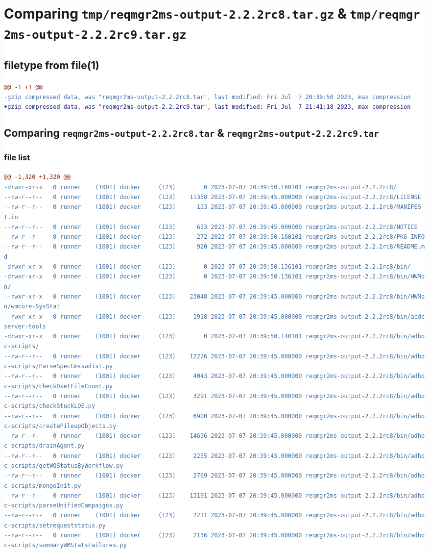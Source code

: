 # Comparing `tmp/reqmgr2ms-output-2.2.2rc8.tar.gz` & `tmp/reqmgr2ms-output-2.2.2rc9.tar.gz`

## filetype from file(1)

```diff
@@ -1 +1 @@
-gzip compressed data, was "reqmgr2ms-output-2.2.2rc8.tar", last modified: Fri Jul  7 20:39:50 2023, max compression
+gzip compressed data, was "reqmgr2ms-output-2.2.2rc9.tar", last modified: Fri Jul  7 21:41:18 2023, max compression
```

## Comparing `reqmgr2ms-output-2.2.2rc8.tar` & `reqmgr2ms-output-2.2.2rc9.tar`

### file list

```diff
@@ -1,320 +1,320 @@
-drwxr-xr-x   0 runner    (1001) docker     (123)        0 2023-07-07 20:39:50.160101 reqmgr2ms-output-2.2.2rc8/
--rw-r--r--   0 runner    (1001) docker     (123)    11358 2023-07-07 20:39:45.000000 reqmgr2ms-output-2.2.2rc8/LICENSE
--rw-r--r--   0 runner    (1001) docker     (123)      133 2023-07-07 20:39:45.000000 reqmgr2ms-output-2.2.2rc8/MANIFEST.in
--rw-r--r--   0 runner    (1001) docker     (123)      633 2023-07-07 20:39:45.000000 reqmgr2ms-output-2.2.2rc8/NOTICE
--rw-r--r--   0 runner    (1001) docker     (123)      272 2023-07-07 20:39:50.160101 reqmgr2ms-output-2.2.2rc8/PKG-INFO
--rw-r--r--   0 runner    (1001) docker     (123)      920 2023-07-07 20:39:45.000000 reqmgr2ms-output-2.2.2rc8/README.md
-drwxr-xr-x   0 runner    (1001) docker     (123)        0 2023-07-07 20:39:50.136101 reqmgr2ms-output-2.2.2rc8/bin/
-drwxr-xr-x   0 runner    (1001) docker     (123)        0 2023-07-07 20:39:50.136101 reqmgr2ms-output-2.2.2rc8/bin/HWMon/
--rwxr-xr-x   0 runner    (1001) docker     (123)    23048 2023-07-07 20:39:45.000000 reqmgr2ms-output-2.2.2rc8/bin/HWMon/wmcore-SysStat
--rwxr-xr-x   0 runner    (1001) docker     (123)     1918 2023-07-07 20:39:45.000000 reqmgr2ms-output-2.2.2rc8/bin/acdcserver-tools
-drwxr-xr-x   0 runner    (1001) docker     (123)        0 2023-07-07 20:39:50.140101 reqmgr2ms-output-2.2.2rc8/bin/adhoc-scripts/
--rw-r--r--   0 runner    (1001) docker     (123)    12226 2023-07-07 20:39:45.000000 reqmgr2ms-output-2.2.2rc8/bin/adhoc-scripts/ParseSpecCmsswdist.py
--rw-r--r--   0 runner    (1001) docker     (123)     4043 2023-07-07 20:39:45.000000 reqmgr2ms-output-2.2.2rc8/bin/adhoc-scripts/checkDsetFileCount.py
--rw-r--r--   0 runner    (1001) docker     (123)     3291 2023-07-07 20:39:45.000000 reqmgr2ms-output-2.2.2rc8/bin/adhoc-scripts/checkStuckLQE.py
--rw-r--r--   0 runner    (1001) docker     (123)     6900 2023-07-07 20:39:45.000000 reqmgr2ms-output-2.2.2rc8/bin/adhoc-scripts/createPileupObjects.py
--rw-r--r--   0 runner    (1001) docker     (123)    14636 2023-07-07 20:39:45.000000 reqmgr2ms-output-2.2.2rc8/bin/adhoc-scripts/drainAgent.py
--rw-r--r--   0 runner    (1001) docker     (123)     2255 2023-07-07 20:39:45.000000 reqmgr2ms-output-2.2.2rc8/bin/adhoc-scripts/getWQStatusByWorkflow.py
--rw-r--r--   0 runner    (1001) docker     (123)     2769 2023-07-07 20:39:45.000000 reqmgr2ms-output-2.2.2rc8/bin/adhoc-scripts/mongoInit.py
--rw-r--r--   0 runner    (1001) docker     (123)    13191 2023-07-07 20:39:45.000000 reqmgr2ms-output-2.2.2rc8/bin/adhoc-scripts/parseUnifiedCampaigns.py
--rw-r--r--   0 runner    (1001) docker     (123)     2211 2023-07-07 20:39:45.000000 reqmgr2ms-output-2.2.2rc8/bin/adhoc-scripts/setrequeststatus.py
--rw-r--r--   0 runner    (1001) docker     (123)     2136 2023-07-07 20:39:45.000000 reqmgr2ms-output-2.2.2rc8/bin/adhoc-scripts/summaryWMStatsFailures.py
```
